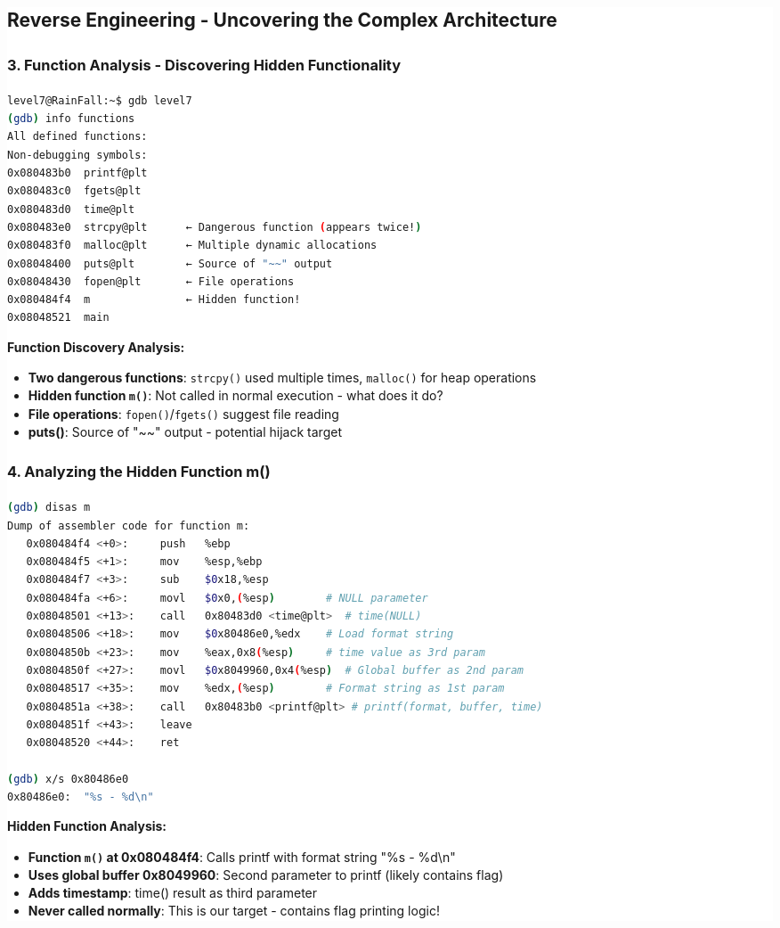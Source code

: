 ## Reverse Engineering - Uncovering the Complex Architecture

### 3. Function Analysis - Discovering Hidden Functionality
```bash
level7@RainFall:~$ gdb level7
(gdb) info functions
All defined functions:
Non-debugging symbols:
0x080483b0  printf@plt
0x080483c0  fgets@plt  
0x080483d0  time@plt
0x080483e0  strcpy@plt      ← Dangerous function (appears twice!)
0x080483f0  malloc@plt      ← Multiple dynamic allocations
0x08048400  puts@plt        ← Source of "~~" output
0x08048430  fopen@plt       ← File operations  
0x080484f4  m               ← Hidden function!
0x08048521  main
```

**Function Discovery Analysis:**
- **Two dangerous functions**: `strcpy()` used multiple times, `malloc()` for heap operations
- **Hidden function `m()`**: Not called in normal execution - what does it do?
- **File operations**: `fopen()`/`fgets()` suggest file reading
- **puts()**: Source of "~~" output - potential hijack target

### 4. Analyzing the Hidden Function m()
```bash
(gdb) disas m
Dump of assembler code for function m:
   0x080484f4 <+0>:     push   %ebp
   0x080484f5 <+1>:     mov    %esp,%ebp
   0x080484f7 <+3>:     sub    $0x18,%esp
   0x080484fa <+6>:     movl   $0x0,(%esp)        # NULL parameter
   0x08048501 <+13>:    call   0x80483d0 <time@plt>  # time(NULL)
   0x08048506 <+18>:    mov    $0x80486e0,%edx    # Load format string
   0x0804850b <+23>:    mov    %eax,0x8(%esp)     # time value as 3rd param
   0x0804850f <+27>:    movl   $0x8049960,0x4(%esp)  # Global buffer as 2nd param
   0x08048517 <+35>:    mov    %edx,(%esp)        # Format string as 1st param  
   0x0804851a <+38>:    call   0x80483b0 <printf@plt> # printf(format, buffer, time)
   0x0804851f <+43>:    leave
   0x08048520 <+44>:    ret

(gdb) x/s 0x80486e0
0x80486e0:  "%s - %d\n"
```

**Hidden Function Analysis:**
- **Function `m()` at 0x080484f4**: Calls printf with format string "%s - %d\n"
- **Uses global buffer 0x8049960**: Second parameter to printf (likely contains flag)
- **Adds timestamp**: time() result as third parameter  
- **Never called normally**: This is our target - contains flag printing logic!
